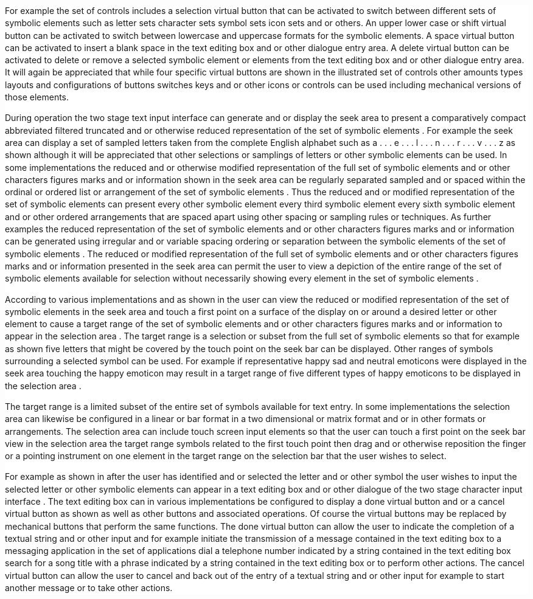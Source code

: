 For example the set of controls includes a selection virtual button that can be activated to switch between different sets of symbolic elements such as letter sets character sets symbol sets icon sets and or others. An upper lower case or shift virtual button can be activated to switch between lowercase and uppercase formats for the symbolic elements. A space virtual button can be activated to insert a blank space in the text editing box and or other dialogue entry area. A delete virtual button can be activated to delete or remove a selected symbolic element or elements from the text editing box and or other dialogue entry area. It will again be appreciated that while four specific virtual buttons are shown in the illustrated set of controls other amounts types layouts and configurations of buttons switches keys and or other icons or controls can be used including mechanical versions of those elements.

During operation the two stage text input interface can generate and or display the seek area to present a comparatively compact abbreviated filtered truncated and or otherwise reduced representation of the set of symbolic elements . For example the seek area can display a set of sampled letters taken from the complete English alphabet such as a . . . e . . . l . . . n . . . r . . . v . . . z as shown although it will be appreciated that other selections or samplings of letters or other symbolic elements can be used. In some implementations the reduced and or otherwise modified representation of the full set of symbolic elements and or other characters figures marks and or information shown in the seek area can be regularly separated sampled and or spaced within the ordinal or ordered list or arrangement of the set of symbolic elements . Thus the reduced and or modified representation of the set of symbolic elements can present every other symbolic element every third symbolic element every sixth symbolic element and or other ordered arrangements that are spaced apart using other spacing or sampling rules or techniques. As further examples the reduced representation of the set of symbolic elements and or other characters figures marks and or information can be generated using irregular and or variable spacing ordering or separation between the symbolic elements of the set of symbolic elements . The reduced or modified representation of the full set of symbolic elements and or other characters figures marks and or information presented in the seek area can permit the user to view a depiction of the entire range of the set of symbolic elements available for selection without necessarily showing every element in the set of symbolic elements .

According to various implementations and as shown in the user can view the reduced or modified representation of the set of symbolic elements in the seek area and touch a first point on a surface of the display on or around a desired letter or other element to cause a target range of the set of symbolic elements and or other characters figures marks and or information to appear in the selection area . The target range is a selection or subset from the full set of symbolic elements so that for example as shown five letters that might be covered by the touch point on the seek bar can be displayed. Other ranges of symbols surrounding a selected symbol can be used. For example if representative happy sad and neutral emoticons were displayed in the seek area touching the happy emoticon may result in a target range of five different types of happy emoticons to be displayed in the selection area .

The target range is a limited subset of the entire set of symbols available for text entry. In some implementations the selection area can likewise be configured in a linear or bar format in a two dimensional or matrix format and or in other formats or arrangements. The selection area can include touch screen input elements so that the user can touch a first point on the seek bar view in the selection area the target range symbols related to the first touch point then drag and or otherwise reposition the finger or a pointing instrument on one element in the target range on the selection bar that the user wishes to select.

For example as shown in after the user has identified and or selected the letter and or other symbol the user wishes to input the selected letter or other symbolic elements can appear in a text editing box and or other dialogue of the two stage character input interface . The text editing box can in various implementations be configured to display a done virtual button and or a cancel virtual button as shown as well as other buttons and associated operations. Of course the virtual buttons may be replaced by mechanical buttons that perform the same functions. The done virtual button can allow the user to indicate the completion of a textual string and or other input and for example initiate the transmission of a message contained in the text editing box to a messaging application in the set of applications dial a telephone number indicated by a string contained in the text editing box search for a song title with a phrase indicated by a string contained in the text editing box or to perform other actions. The cancel virtual button can allow the user to cancel and back out of the entry of a textual string and or other input for example to start another message or to take other actions.
